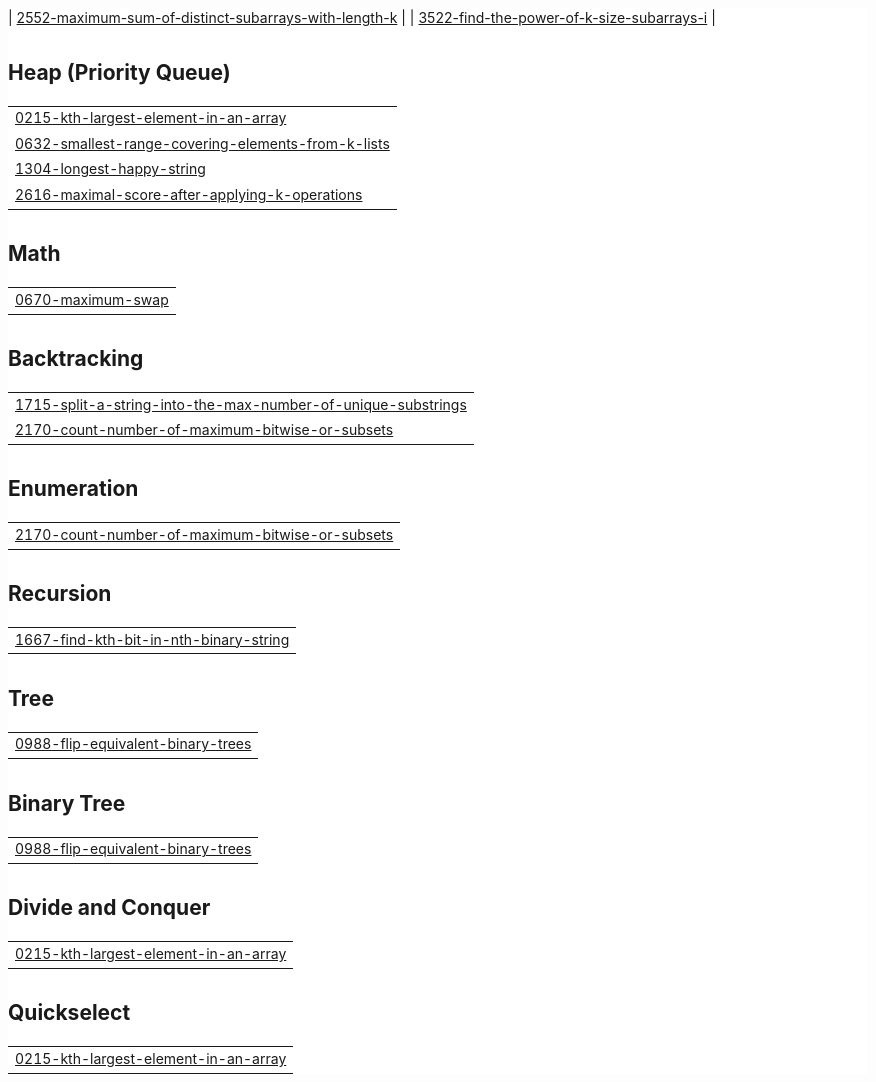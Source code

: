 | [2552-maximum-sum-of-distinct-subarrays-with-length-k](https://github.com/21CHANCHAL21/Leetcode/tree/master/2552-maximum-sum-of-distinct-subarrays-with-length-k) |
| [3522-find-the-power-of-k-size-subarrays-i](https://github.com/21CHANCHAL21/Leetcode/tree/master/3522-find-the-power-of-k-size-subarrays-i) |
## Heap (Priority Queue)
|  |
| ------- |
| [0215-kth-largest-element-in-an-array](https://github.com/21CHANCHAL21/Leetcode/tree/master/0215-kth-largest-element-in-an-array) |
| [0632-smallest-range-covering-elements-from-k-lists](https://github.com/21CHANCHAL21/Leetcode/tree/master/0632-smallest-range-covering-elements-from-k-lists) |
| [1304-longest-happy-string](https://github.com/21CHANCHAL21/Leetcode/tree/master/1304-longest-happy-string) |
| [2616-maximal-score-after-applying-k-operations](https://github.com/21CHANCHAL21/Leetcode/tree/master/2616-maximal-score-after-applying-k-operations) |
## Math
|  |
| ------- |
| [0670-maximum-swap](https://github.com/21CHANCHAL21/Leetcode/tree/master/0670-maximum-swap) |
## Backtracking
|  |
| ------- |
| [1715-split-a-string-into-the-max-number-of-unique-substrings](https://github.com/21CHANCHAL21/Leetcode/tree/master/1715-split-a-string-into-the-max-number-of-unique-substrings) |
| [2170-count-number-of-maximum-bitwise-or-subsets](https://github.com/21CHANCHAL21/Leetcode/tree/master/2170-count-number-of-maximum-bitwise-or-subsets) |
## Enumeration
|  |
| ------- |
| [2170-count-number-of-maximum-bitwise-or-subsets](https://github.com/21CHANCHAL21/Leetcode/tree/master/2170-count-number-of-maximum-bitwise-or-subsets) |
## Recursion
|  |
| ------- |
| [1667-find-kth-bit-in-nth-binary-string](https://github.com/21CHANCHAL21/Leetcode/tree/master/1667-find-kth-bit-in-nth-binary-string) |
## Tree
|  |
| ------- |
| [0988-flip-equivalent-binary-trees](https://github.com/21CHANCHAL21/Leetcode/tree/master/0988-flip-equivalent-binary-trees) |
## Binary Tree
|  |
| ------- |
| [0988-flip-equivalent-binary-trees](https://github.com/21CHANCHAL21/Leetcode/tree/master/0988-flip-equivalent-binary-trees) |
## Divide and Conquer
|  |
| ------- |
| [0215-kth-largest-element-in-an-array](https://github.com/21CHANCHAL21/Leetcode/tree/master/0215-kth-largest-element-in-an-array) |
## Quickselect
|  |
| ------- |
| [0215-kth-largest-element-in-an-array](https://github.com/21CHANCHAL21/Leetcode/tree/master/0215-kth-largest-element-in-an-array) |
